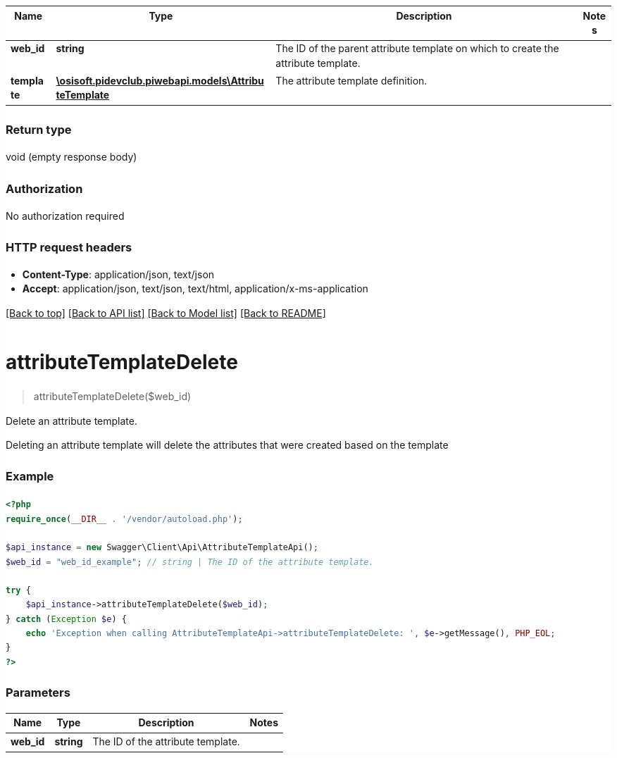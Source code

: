 Name | Type | Description  | Notes
------------- | ------------- | ------------- | -------------
 **web_id** | **string**| The ID of the parent attribute template on which to create the attribute template. |
 **template** | [**\osisoft.pidevclub.piwebapi.models\AttributeTemplate**](../Model/\osisoft.pidevclub.piwebapi.models\AttributeTemplate.md)| The attribute template definition. |

### Return type

void (empty response body)

### Authorization

No authorization required

### HTTP request headers

 - **Content-Type**: application/json, text/json
 - **Accept**: application/json, text/json, text/html, application/x-ms-application

[[Back to top]](#) [[Back to API list]](../../README.md#documentation-for-api-endpoints) [[Back to Model list]](../../README.md#documentation-for-models) [[Back to README]](../../README.md)

# **attributeTemplateDelete**
> attributeTemplateDelete($web_id)

Delete an attribute template.

Deleting an attribute template will delete the attributes that were created based on the template

### Example
```php
<?php
require_once(__DIR__ . '/vendor/autoload.php');

$api_instance = new Swagger\Client\Api\AttributeTemplateApi();
$web_id = "web_id_example"; // string | The ID of the attribute template.

try {
    $api_instance->attributeTemplateDelete($web_id);
} catch (Exception $e) {
    echo 'Exception when calling AttributeTemplateApi->attributeTemplateDelete: ', $e->getMessage(), PHP_EOL;
}
?>
```

### Parameters

Name | Type | Description  | Notes
------------- | ------------- | ------------- | -------------
 **web_id** | **string**| The ID of the attribute template. |

